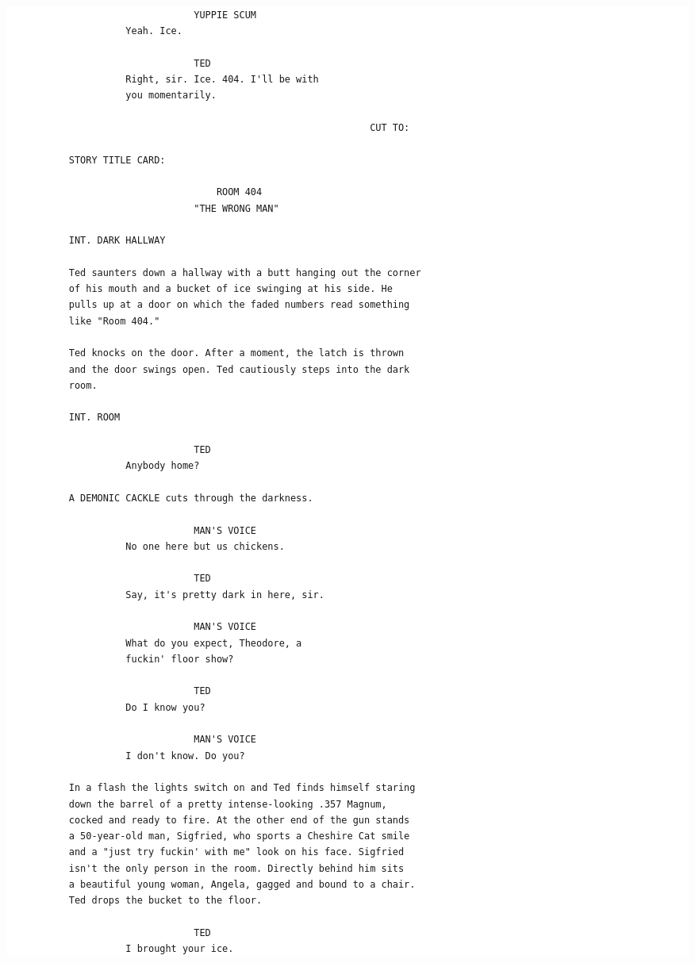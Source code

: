                                      YUPPIE SCUM
                         Yeah. Ice.

                                     TED
                         Right, sir. Ice. 404. I'll be with 
                         you momentarily.

                                                                    CUT TO:

               STORY TITLE CARD:

                                         ROOM 404
                                     "THE WRONG MAN"

               INT. DARK HALLWAY

               Ted saunters down a hallway with a butt hanging out the corner 
               of his mouth and a bucket of ice swinging at his side. He 
               pulls up at a door on which the faded numbers read something 
               like "Room 404."

               Ted knocks on the door. After a moment, the latch is thrown 
               and the door swings open. Ted cautiously steps into the dark 
               room.

               INT. ROOM

                                     TED
                         Anybody home?

               A DEMONIC CACKLE cuts through the darkness.

                                     MAN'S VOICE
                         No one here but us chickens.

                                     TED
                         Say, it's pretty dark in here, sir.

                                     MAN'S VOICE
                         What do you expect, Theodore, a 
                         fuckin' floor show?

                                     TED
                         Do I know you?

                                     MAN'S VOICE
                         I don't know. Do you?

               In a flash the lights switch on and Ted finds himself staring 
               down the barrel of a pretty intense-looking .357 Magnum, 
               cocked and ready to fire. At the other end of the gun stands 
               a 50-year-old man, Sigfried, who sports a Cheshire Cat smile 
               and a "just try fuckin' with me" look on his face. Sigfried 
               isn't the only person in the room. Directly behind him sits 
               a beautiful young woman, Angela, gagged and bound to a chair. 
               Ted drops the bucket to the floor.

                                     TED
                         I brought your ice.
